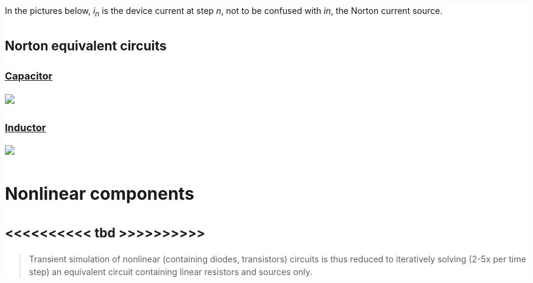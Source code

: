 
In the pictures below, $i_n$ is the device current at step $n$, not to be confused with $in$, the Norton current source.

## Norton equivalent circuits

### [Capacitor](https://docs.lib.purdue.edu/cgi/viewcontent.cgi?article=1301&context=ecetr)

![](assets/20211108_223859_Norton_cap.PNG)

### [Inductor](https://docs.lib.purdue.edu/cgi/viewcontent.cgi?article=1301&context=ecetr)

![](assets/20211108_223925_Norton_ind.PNG)

# Nonlinear components

## <<<<<<<<<< tbd >>>>>>>>>>

> Transient simulation of nonlinear (containing diodes, transistors) circuits is thus reduced to iteratively solving (2-5x per time step) an equivalent circuit containing linear resistors and sources only.
